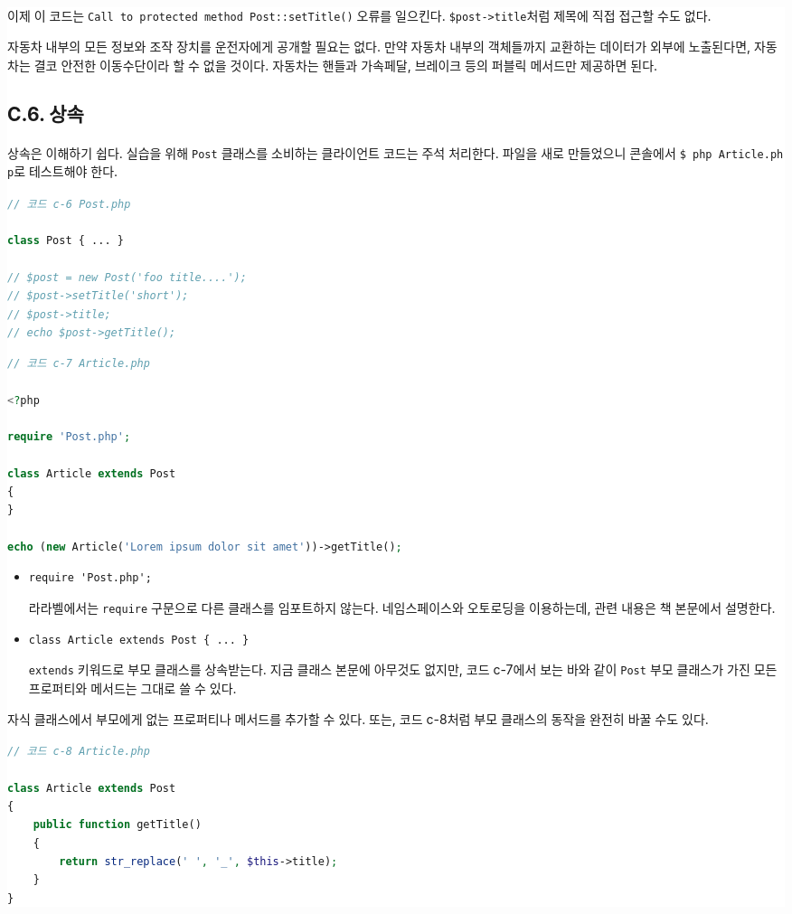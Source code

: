 이제 이 코드는 `Call to protected method Post::setTitle()` 오류를 일으킨다. `$post->title`처럼 제목에 직접 접근할 수도 없다.

자동차 내부의 모든 정보와 조작 장치를 운전자에게 공개할 필요는 없다. 만약 자동차 내부의 객체들까지 교환하는 데이터가 외부에 노출된다면, 자동차는 결코 안전한 이동수단이라 할 수 없을 것이다. 자동차는 핸들과 가속페달, 브레이크 등의 퍼블릭 메서드만 제공하면 된다.

## C.6. 상속

상속은 이해하기 쉽다. 실습을 위해 `Post` 클래스를 소비하는 클라이언트 코드는 주석 처리한다. 파일을 새로 만들었으니 콘솔에서 `$ php Article.php`로 테스트해야 한다.

```php
// 코드 c-6 Post.php

class Post { ... }

// $post = new Post('foo title....');
// $post->setTitle('short');
// $post->title;
// echo $post->getTitle();
```

```php
// 코드 c-7 Article.php

<?php

require 'Post.php';

class Article extends Post
{
}

echo (new Article('Lorem ipsum dolor sit amet'))->getTitle();
```

-   `require 'Post.php';`

    라라벨에서는 `require` 구문으로 다른 클래스를 임포트하지 않는다. 네임스페이스와 오토로딩을 이용하는데, 관련 내용은 책 본문에서 설명한다.

-   `class Article extends Post { ... }`

    `extends` 키워드로 부모 클래스를 상속받는다. 지금 클래스 본문에 아무것도 없지만, 코드 c-7에서 보는 바와 같이 `Post` 부모 클래스가 가진 모든 프로퍼티와 메서드는 그대로 쓸 수 있다.

자식 클래스에서 부모에게 없는 프로퍼티나 메서드를 추가할 수 있다. 또는, 코드 c-8처럼 부모 클래스의 동작을 완전히 바꿀 수도 있다.

```php
// 코드 c-8 Article.php

class Article extends Post
{
    public function getTitle()
    {
        return str_replace(' ', '_', $this->title);
    }
}
```
